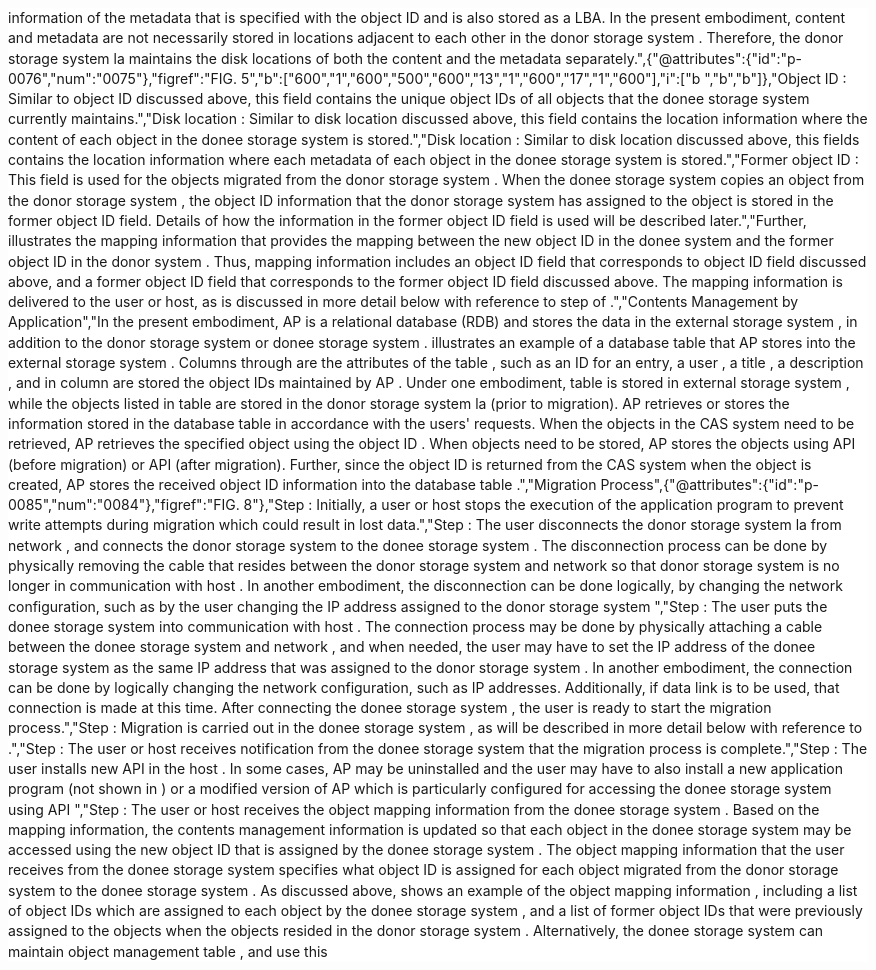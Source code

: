 information of the metadata that is specified with the object ID  and is also stored as a LBA. In the present embodiment, content  and metadata  are not necessarily stored in locations adjacent to each other in the donor storage system . Therefore, the donor storage system la maintains the disk locations of both the content  and the metadata  separately.",{"@attributes":{"id":"p-0076","num":"0075"},"figref":"FIG. 5","b":["600","1","600","500","600","13","1","600","17","1","600"],"i":["b ","b","b"]},"Object ID : Similar to object ID  discussed above, this field contains the unique object IDs of all objects  that the donee storage system currently maintains.","Disk location : Similar to disk location  discussed above, this field contains the location information where the content  of each object in the donee storage system is stored.","Disk location : Similar to disk location  discussed above, this fields contains the location information where each metadata  of each object in the donee storage system is stored.","Former object ID : This field is used for the objects migrated from the donor storage system . When the donee storage system copies an object from the donor storage system , the object ID information that the donor storage system has assigned to the object is stored in the former object ID  field. Details of how the information in the former object ID  field is used will be described later.","Further,  illustrates the mapping information  that provides the mapping between the new object ID  in the donee system and the former object ID  in the donor system . Thus, mapping information  includes an object ID  field that corresponds to object ID  field discussed above, and a former object ID  field that corresponds to the former object ID  field discussed above. The mapping information  is delivered to the user or host, as is discussed in more detail below with reference to step  of .","Contents Management by Application","In the present embodiment, AP  is a relational database (RDB) and stores the data in the external storage system , in addition to the donor storage system or donee storage system .  illustrates an example of a database table  that AP  stores into the external storage system . Columns  through  are the attributes of the table , such as an ID  for an entry, a user , a title , a description , and in column  are stored the object IDs maintained by AP . Under one embodiment, table  is stored in external storage system , while the objects listed in table  are stored in the donor storage system la (prior to migration). AP  retrieves or stores the information stored in the database table  in accordance with the users' requests. When the objects in the CAS system need to be retrieved, AP retrieves the specified object using the object ID . When objects need to be stored, AP  stores the objects using API (before migration) or API (after migration). Further, since the object ID is returned from the CAS system when the object is created, AP  stores the received object ID information into the database table .","Migration Process",{"@attributes":{"id":"p-0085","num":"0084"},"figref":"FIG. 8"},"Step : Initially, a user or host  stops the execution of the application program  to prevent write attempts during migration which could result in lost data.","Step : The user disconnects the donor storage system la from network , and connects the donor storage system to the donee storage system . The disconnection process can be done by physically removing the cable that resides between the donor storage system and network  so that donor storage system is no longer in communication with host . In another embodiment, the disconnection can be done logically, by changing the network configuration, such as by the user changing the IP address assigned to the donor storage system ","Step : The user puts the donee storage system into communication with host . The connection process may be done by physically attaching a cable between the donee storage system and network , and when needed, the user may have to set the IP address of the donee storage system as the same IP address that was assigned to the donor storage system . In another embodiment, the connection can be done by logically changing the network configuration, such as IP addresses. Additionally, if data link  is to be used, that connection is made at this time. After connecting the donee storage system , the user is ready to start the migration process.","Step : Migration is carried out in the donee storage system , as will be described in more detail below with reference to .","Step : The user or host  receives notification from the donee storage system that the migration process is complete.","Step : The user installs new API in the host . In some cases, AP  may be uninstalled and the user may have to also install a new application program (not shown in ) or a modified version of AP  which is particularly configured for accessing the donee storage system using API ","Step : The user or host  receives the object mapping information  from the donee storage system . Based on the mapping information, the contents management information  is updated so that each object in the donee storage system may be accessed using the new object ID  that is assigned by the donee storage system . The object mapping information  that the user receives from the donee storage system specifies what object ID is assigned for each object migrated from the donor storage system to the donee storage system . As discussed above,  shows an example of the object mapping information , including a list of object IDs  which are assigned to each object by the donee storage system , and a list of former object IDs  that were previously assigned to the objects when the objects resided in the donor storage system . Alternatively, the donee storage system can maintain object management table , and use this